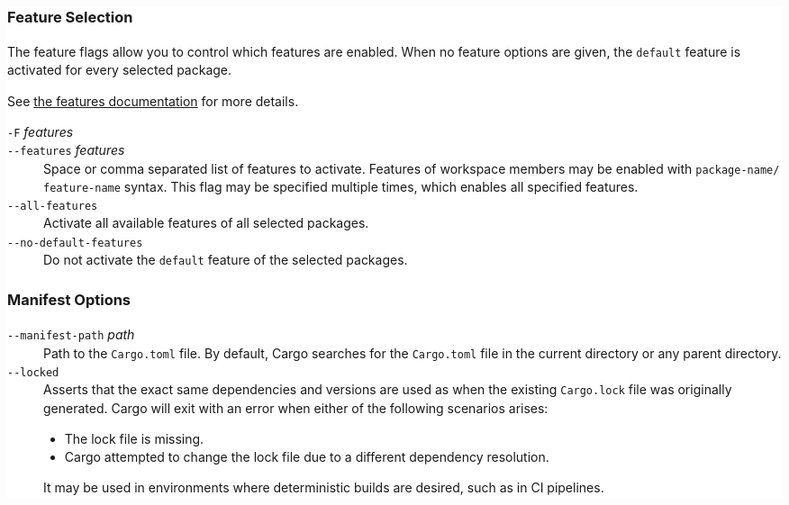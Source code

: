 
</dl>

### Feature Selection

The feature flags allow you to control which features are enabled. When no
feature options are given, the `default` feature is activated for every
selected package.

See [the features documentation](../reference/features.html#command-line-feature-options)
for more details.

<dl>

<dt class="option-term" id="option-cargo-publish--F"><a class="option-anchor" href="#option-cargo-publish--F"></a><code>-F</code> <em>features</em></dt>
<dt class="option-term" id="option-cargo-publish---features"><a class="option-anchor" href="#option-cargo-publish---features"></a><code>--features</code> <em>features</em></dt>
<dd class="option-desc">Space or comma separated list of features to activate. Features of workspace
members may be enabled with <code>package-name/feature-name</code> syntax. This flag may
be specified multiple times, which enables all specified features.</dd>


<dt class="option-term" id="option-cargo-publish---all-features"><a class="option-anchor" href="#option-cargo-publish---all-features"></a><code>--all-features</code></dt>
<dd class="option-desc">Activate all available features of all selected packages.</dd>


<dt class="option-term" id="option-cargo-publish---no-default-features"><a class="option-anchor" href="#option-cargo-publish---no-default-features"></a><code>--no-default-features</code></dt>
<dd class="option-desc">Do not activate the <code>default</code> feature of the selected packages.</dd>


</dl>

### Manifest Options

<dl>

<dt class="option-term" id="option-cargo-publish---manifest-path"><a class="option-anchor" href="#option-cargo-publish---manifest-path"></a><code>--manifest-path</code> <em>path</em></dt>
<dd class="option-desc">Path to the <code>Cargo.toml</code> file. By default, Cargo searches for the
<code>Cargo.toml</code> file in the current directory or any parent directory.</dd>


<dt class="option-term" id="option-cargo-publish---locked"><a class="option-anchor" href="#option-cargo-publish---locked"></a><code>--locked</code></dt>
<dd class="option-desc">Asserts that the exact same dependencies and versions are used as when the
existing <code>Cargo.lock</code> file was originally generated. Cargo will exit with an
error when either of the following scenarios arises:</p>
<ul>
<li>The lock file is missing.</li>
<li>Cargo attempted to change the lock file due to a different dependency resolution.</li>
</ul>
<p>It may be used in environments where deterministic builds are desired,
such as in CI pipelines.</dd>
